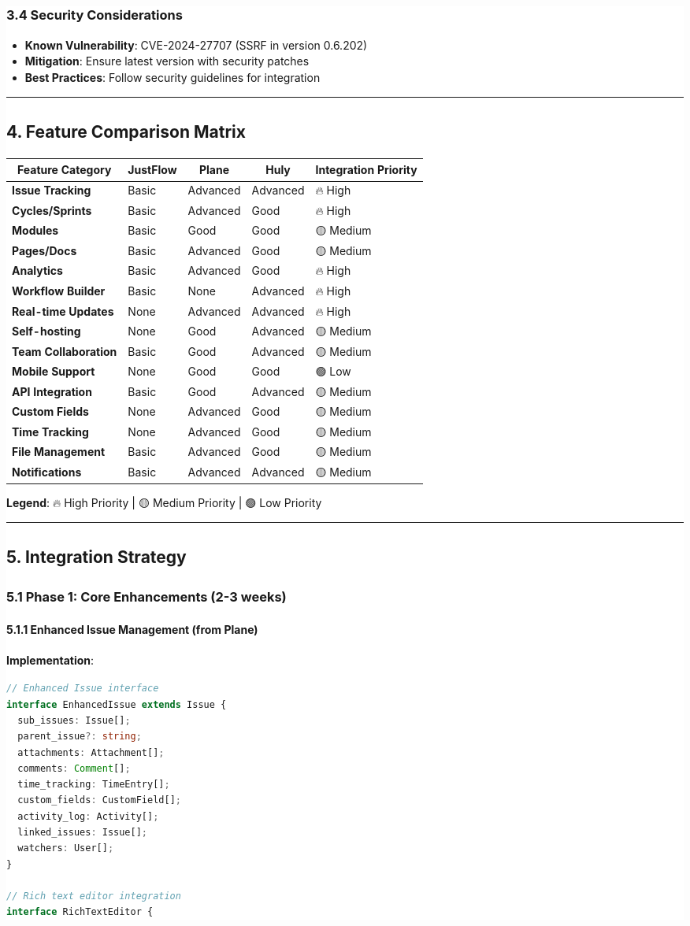 ### 3.4 Security Considerations
- **Known Vulnerability**: CVE-2024-27707 (SSRF in version 0.6.202)
- **Mitigation**: Ensure latest version with security patches
- **Best Practices**: Follow security guidelines for integration

---

## 4. Feature Comparison Matrix

| Feature Category | JustFlow | Plane | Huly | Integration Priority |
|------------------|----------|-------|------|---------------------|
| **Issue Tracking** | Basic | Advanced | Advanced | 🔥 High |
| **Cycles/Sprints** | Basic | Advanced | Good | 🔥 High |
| **Modules** | Basic | Good | Good | 🟡 Medium |
| **Pages/Docs** | Basic | Advanced | Good | 🟡 Medium |
| **Analytics** | Basic | Advanced | Good | 🔥 High |
| **Workflow Builder** | Basic | None | Advanced | 🔥 High |
| **Real-time Updates** | None | Advanced | Advanced | 🔥 High |
| **Self-hosting** | None | Good | Advanced | 🟡 Medium |
| **Team Collaboration** | Basic | Good | Advanced | 🟡 Medium |
| **Mobile Support** | None | Good | Good | 🟢 Low |
| **API Integration** | Basic | Good | Advanced | 🟡 Medium |
| **Custom Fields** | None | Advanced | Good | 🟡 Medium |
| **Time Tracking** | None | Advanced | Good | 🟡 Medium |
| **File Management** | Basic | Advanced | Good | 🟡 Medium |
| **Notifications** | Basic | Advanced | Advanced | 🟡 Medium |

**Legend**: 🔥 High Priority | 🟡 Medium Priority | 🟢 Low Priority

---

## 5. Integration Strategy

### 5.1 Phase 1: Core Enhancements (2-3 weeks)

#### 5.1.1 Enhanced Issue Management (from Plane)
**Implementation**:
```typescript
// Enhanced Issue interface
interface EnhancedIssue extends Issue {
  sub_issues: Issue[];
  parent_issue?: string;
  attachments: Attachment[];
  comments: Comment[];
  time_tracking: TimeEntry[];
  custom_fields: CustomField[];
  activity_log: Activity[];
  linked_issues: Issue[];
  watchers: User[];
}

// Rich text editor integration
interface RichTextEditor {
```